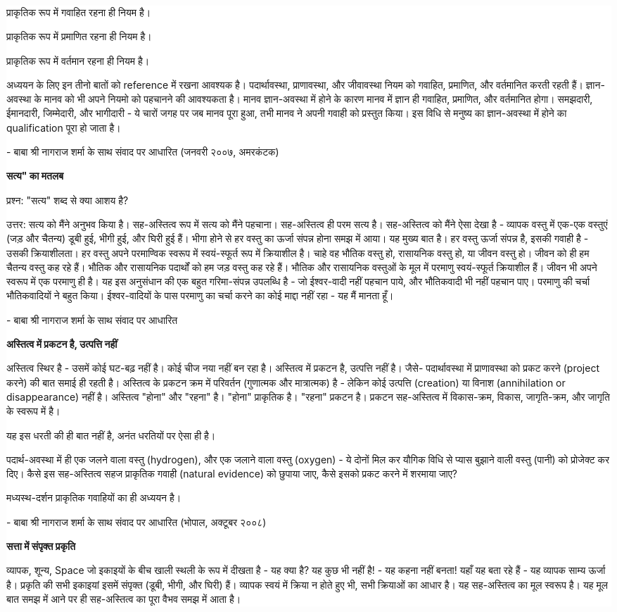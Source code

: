 प्राकृतिक रूप में गवाहित रहना ही नियम है।

प्राकृतिक रूप में प्रमाणित रहना ही नियम है।

प्राकृतिक रूप में वर्तमान रहना ही नियम है।

अध्ययन के लिए इन तीनो बातों को reference में रखना आवश्यक है। पदार्थावस्था,
प्राणावस्था, और जीवावस्था नियम को गवाहित, प्रमाणित, और वर्तमानित करती रहती हैं।
ज्ञान-अवस्था के मानव को भी अपने नियमो को पहचानने की आवश्यकता है। मानव
ज्ञान-अवस्था में होने के कारण मानव में ज्ञान ही गवाहित, प्रमाणित, और वर्तमानित
होगा। समझदारी, ईमानदारी, जिम्मेदारी, और भागीदारी - ये चारों जगह पर जब मानव
पूरा हुआ, तभी मानव ने अपनी गवाही को प्रस्तुत किया। इस विधि से मनुष्य का
ज्ञान-अवस्था में होने का qualification पूरा हो जाता है।

\- बाबा श्री नागराज शर्मा के साथ संवाद पर आधारित (जनवरी २००७, अमरकंटक)

**सत्य" का मतलब**

प्रश्न: "सत्य" शब्द से क्या आशय है?

उत्तर: सत्य को मैंने अनुभव किया है। सह-अस्तित्व रूप में सत्य को मैंने पहचाना। सह-अस्तित्व
ही परम सत्य है। सह-अस्तित्व को मैंने ऐसा देखा है - व्यापक वस्तु में एक-एक वस्तुएं (जड़ और
चैतन्य) डूबी हुई, भीगी हुई, और घिरी हुई हैं। भीगा होने से हर वस्तु का ऊर्जा संपन्न होना
समझ में आया। यह मुख्य बात है। हर वस्तु ऊर्जा संपन्न है, इसकी गवाही है - उसकी
क्रियाशीलता। हर वस्तु अपने परमाण्विक स्वरूप में स्वयं-स्फूर्त रूप में क्रियाशील है। चाहे वह
भौतिक वस्तु हो, रासायनिक वस्तु हो, या जीवन वस्तु हो। जीवन को ही हम चैतन्य वस्तु कह
रहे हैं। भौतिक और रासायनिक पदार्थों को हम जड़ वस्तु कह रहे हैं। भौतिक और रासायनिक
वस्तुओं के मूल में परमाणु स्वयं-स्फूर्त क्रियाशील हैं। जीवन भी अपने स्वरूप में एक परमाणु ही है।
यह इस अनुसंधान की एक बहुत गरिमा-संपन्न उपलब्धि है - जो ईश्वर-वादी नहीं पहचान पाये,
और भौतिकवादी भी नहीं पहचान पाए। परमाणु की चर्चा भौतिकवादियों ने बहुत किया।
ईश्वर-वादियों के पास परमाणु का चर्चा करने का कोई माद्दा नहीं रहा - यह मैं मानता हूँ।

\- बाबा श्री नागराज शर्मा के साथ संवाद पर आधारित

**अस्तित्व में प्रकटन है, उत्पत्ति नहीं**

अस्तित्व स्थिर है - उसमें कोई घट-बढ़ नहीं है। कोई चीज नया नहीं बन रहा है। अस्तित्व में
प्रकटन है, उत्पत्ति नहीं है। जैसे- पदार्थावस्था में प्राणावस्था को प्रकट करने (project
करने) की बात समाई ही रहती है। अस्तित्व के प्रकटन क्रम में परिवर्तन (गुणात्मक और
मात्रात्मक) है - लेकिन कोई उत्पत्ति (creation) या विनाश (annihilation or
disappearance) नहीं है। अस्तित्व "होना" और "रहना" है। "होना" प्राकृतिक है।
"रहना" प्रकटन है। प्रकटन सह-अस्तित्व में विकास-क्रम, विकास, जागृति-क्रम, और जागृति
के स्वरूप में है।

यह इस धरती की ही बात नहीं है, अनंत धरतियों पर ऐसा ही है।

पदार्थ-अवस्था में ही एक जलने वाला वस्तु (hydrogen), और एक जलाने वाला वस्तु
(oxygen) - ये दोनों मिल कर यौगिक विधि से प्यास बुझाने वाली वस्तु (पानी) को
प्रोजेक्ट कर दिए। कैसे इस सह-अस्तित्व सहज प्राकृतिक गवाही (natural evidence) को
छुपाया जाए, कैसे इसको प्रकट करने में शरमाया जाए?

मध्यस्थ-दर्शन प्राकृतिक गवाहियों का ही अध्ययन है।

\- बाबा श्री नागराज शर्मा के साथ संवाद पर आधारित (भोपाल, अक्टूबर २००८)

**सत्ता में संपृक्त प्रकृति**

व्यापक, शून्य, Space जो इकाइयों के बीच खाली स्थली के रूप में दीखता है - यह क्या है?
यह कुछ भी नहीं है! - यह कहना नहीं बनता! यहाँ यह बता रहे हैं - यह व्यापक साम्य ऊर्जा
है। प्रकृति की सभी इकाइयां इसमें संपृक्त (डूबी, भीगी, और घिरी) हैं। व्यापक स्वयं में
क्रिया न होते हुए भी, सभी क्रियाओं का आधार है। यह सह-अस्तित्व का मूल स्वरूप है। यह
मूल बात समझ में आने पर ही सह-अस्तित्व का पूरा वैभव समझ में आता है।

